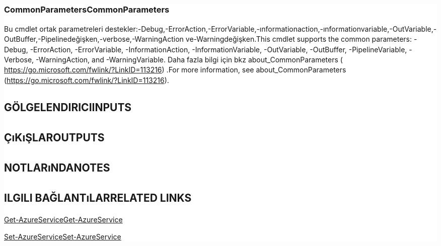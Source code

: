 ### <span data-ttu-id="d5e5e-146">CommonParameters</span><span class="sxs-lookup"><span data-stu-id="d5e5e-146">CommonParameters</span></span>
<span data-ttu-id="d5e5e-147">Bu cmdlet ortak parametreleri destekler:-Debug,-ErrorAction,-ErrorVariable,-ınformationaction,-ınformationvariable,-OutVariable,-OutBuffer,-Pipelinedeğişken,-verbose,-WarningAction ve-Warningdeğişken.</span><span class="sxs-lookup"><span data-stu-id="d5e5e-147">This cmdlet supports the common parameters: -Debug, -ErrorAction, -ErrorVariable, -InformationAction, -InformationVariable, -OutVariable, -OutBuffer, -PipelineVariable, -Verbose, -WarningAction, and -WarningVariable.</span></span> <span data-ttu-id="d5e5e-148">Daha fazla bilgi için bkz about_CommonParameters ( https://go.microsoft.com/fwlink/?LinkID=113216) .</span><span class="sxs-lookup"><span data-stu-id="d5e5e-148">For more information, see about_CommonParameters (https://go.microsoft.com/fwlink/?LinkID=113216).</span></span>

## <span data-ttu-id="d5e5e-149">GÖLGELENDIRICI</span><span class="sxs-lookup"><span data-stu-id="d5e5e-149">INPUTS</span></span>

## <span data-ttu-id="d5e5e-150">ÇıKıŞLAR</span><span class="sxs-lookup"><span data-stu-id="d5e5e-150">OUTPUTS</span></span>

## <span data-ttu-id="d5e5e-151">NOTLARıNDA</span><span class="sxs-lookup"><span data-stu-id="d5e5e-151">NOTES</span></span>

## <span data-ttu-id="d5e5e-152">ILGILI BAĞLANTıLAR</span><span class="sxs-lookup"><span data-stu-id="d5e5e-152">RELATED LINKS</span></span>

[<span data-ttu-id="d5e5e-153">Get-AzureService</span><span class="sxs-lookup"><span data-stu-id="d5e5e-153">Get-AzureService</span></span>](./Get-AzureService.md)

[<span data-ttu-id="d5e5e-154">Set-AzureService</span><span class="sxs-lookup"><span data-stu-id="d5e5e-154">Set-AzureService</span></span>](./Set-AzureService.md)


